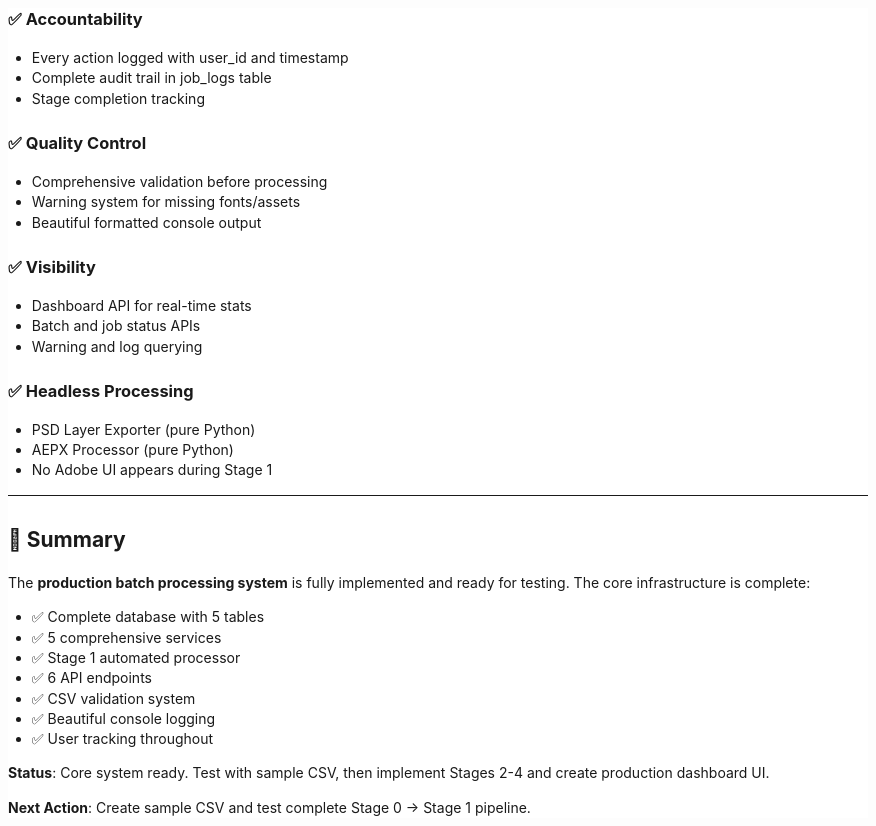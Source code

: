 ### ✅ **Accountability**
- Every action logged with user_id and timestamp
- Complete audit trail in job_logs table
- Stage completion tracking

### ✅ **Quality Control**
- Comprehensive validation before processing
- Warning system for missing fonts/assets
- Beautiful formatted console output

### ✅ **Visibility**
- Dashboard API for real-time stats
- Batch and job status APIs
- Warning and log querying

### ✅ **Headless Processing**
- PSD Layer Exporter (pure Python)
- AEPX Processor (pure Python)
- No Adobe UI appears during Stage 1

---

## 🎉 Summary

The **production batch processing system** is fully implemented and ready for testing. The core infrastructure is complete:

- ✅ Complete database with 5 tables
- ✅ 5 comprehensive services
- ✅ Stage 1 automated processor
- ✅ 6 API endpoints
- ✅ CSV validation system
- ✅ Beautiful console logging
- ✅ User tracking throughout

**Status**: Core system ready. Test with sample CSV, then implement Stages 2-4 and create production dashboard UI.

**Next Action**: Create sample CSV and test complete Stage 0 → Stage 1 pipeline.
